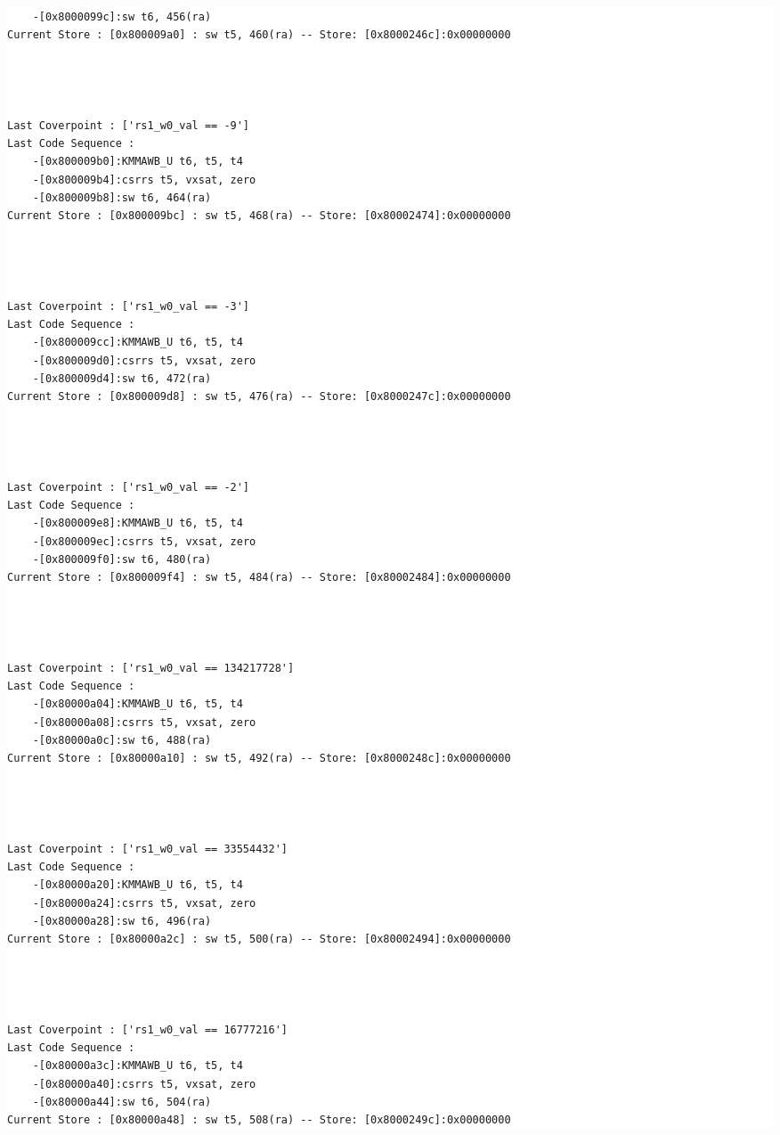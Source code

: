 ```
	-[0x8000099c]:sw t6, 456(ra)
Current Store : [0x800009a0] : sw t5, 460(ra) -- Store: [0x8000246c]:0x00000000




Last Coverpoint : ['rs1_w0_val == -9']
Last Code Sequence : 
	-[0x800009b0]:KMMAWB_U t6, t5, t4
	-[0x800009b4]:csrrs t5, vxsat, zero
	-[0x800009b8]:sw t6, 464(ra)
Current Store : [0x800009bc] : sw t5, 468(ra) -- Store: [0x80002474]:0x00000000




Last Coverpoint : ['rs1_w0_val == -3']
Last Code Sequence : 
	-[0x800009cc]:KMMAWB_U t6, t5, t4
	-[0x800009d0]:csrrs t5, vxsat, zero
	-[0x800009d4]:sw t6, 472(ra)
Current Store : [0x800009d8] : sw t5, 476(ra) -- Store: [0x8000247c]:0x00000000




Last Coverpoint : ['rs1_w0_val == -2']
Last Code Sequence : 
	-[0x800009e8]:KMMAWB_U t6, t5, t4
	-[0x800009ec]:csrrs t5, vxsat, zero
	-[0x800009f0]:sw t6, 480(ra)
Current Store : [0x800009f4] : sw t5, 484(ra) -- Store: [0x80002484]:0x00000000




Last Coverpoint : ['rs1_w0_val == 134217728']
Last Code Sequence : 
	-[0x80000a04]:KMMAWB_U t6, t5, t4
	-[0x80000a08]:csrrs t5, vxsat, zero
	-[0x80000a0c]:sw t6, 488(ra)
Current Store : [0x80000a10] : sw t5, 492(ra) -- Store: [0x8000248c]:0x00000000




Last Coverpoint : ['rs1_w0_val == 33554432']
Last Code Sequence : 
	-[0x80000a20]:KMMAWB_U t6, t5, t4
	-[0x80000a24]:csrrs t5, vxsat, zero
	-[0x80000a28]:sw t6, 496(ra)
Current Store : [0x80000a2c] : sw t5, 500(ra) -- Store: [0x80002494]:0x00000000




Last Coverpoint : ['rs1_w0_val == 16777216']
Last Code Sequence : 
	-[0x80000a3c]:KMMAWB_U t6, t5, t4
	-[0x80000a40]:csrrs t5, vxsat, zero
	-[0x80000a44]:sw t6, 504(ra)
Current Store : [0x80000a48] : sw t5, 508(ra) -- Store: [0x8000249c]:0x00000000

```